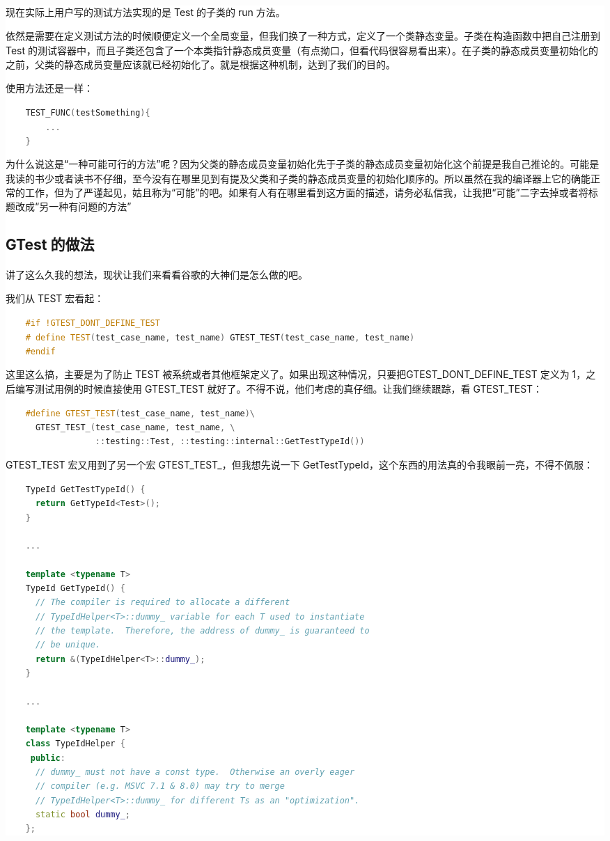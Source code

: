 ```cpp
```

现在实际上用户写的测试方法实现的是 Test 的子类的 run 方法。

依然是需要在定义测试方法的时候顺便定义一个全局变量，但我们换了一种方式，定义了一个类静态变量。子类在构造函数中把自己注册到 Test 的测试容器中，而且子类还包含了一个本类指针静态成员变量（有点拗口，但看代码很容易看出来）。在子类的静态成员变量初始化的之前，父类的静态成员变量应该就已经初始化了。就是根据这种机制，达到了我们的目的。

使用方法还是一样：

```cpp
    TEST_FUNC(testSomething){
        ...
    }
```

为什么说这是“一种可能可行的方法”呢？因为父类的静态成员变量初始化先于子类的静态成员变量初始化这个前提是我自己推论的。可能是我读的书少或者读书不仔细，至今没有在哪里见到有提及父类和子类的静态成员变量的初始化顺序的。所以虽然在我的编译器上它的确能正常的工作，但为了严谨起见，姑且称为“可能”的吧。如果有人有在哪里看到这方面的描述，请务必私信我，让我把“可能”二字去掉或者将标题改成“另一种有问题的方法”

## __GTest 的做法__

讲了这么久我的想法，现状让我们来看看谷歌的大神们是怎么做的吧。

我们从 TEST 宏看起：

```cpp
    #if !GTEST_DONT_DEFINE_TEST
    # define TEST(test_case_name, test_name) GTEST_TEST(test_case_name, test_name)
    #endif
```

这里这么搞，主要是为了防止 TEST 被系统或者其他框架定义了。如果出现这种情况，只要把GTEST\_DONT\_DEFINE\_TEST 定义为 1，之后编写测试用例的时候直接使用 GTEST\_TEST 就好了。不得不说，他们考虑的真仔细。让我们继续跟踪，看 GTEST\_TEST：

```cpp
    #define GTEST_TEST(test_case_name, test_name)\
      GTEST_TEST_(test_case_name, test_name, \
                  ::testing::Test, ::testing::internal::GetTestTypeId())
```

GTEST\_TEST 宏又用到了另一个宏 GTEST\_TEST\_，但我想先说一下 GetTestTypeId，这个东西的用法真的令我眼前一亮，不得不佩服：

```cpp
    TypeId GetTestTypeId() {
      return GetTypeId<Test>();
    }

	...

	template <typename T>
    TypeId GetTypeId() {
      // The compiler is required to allocate a different
      // TypeIdHelper<T>::dummy_ variable for each T used to instantiate
      // the template.  Therefore, the address of dummy_ is guaranteed to
      // be unique.
      return &(TypeIdHelper<T>::dummy_);
    }

	...

    template <typename T>
    class TypeIdHelper {
     public:
      // dummy_ must not have a const type.  Otherwise an overly eager
      // compiler (e.g. MSVC 7.1 & 8.0) may try to merge
      // TypeIdHelper<T>::dummy_ for different Ts as an "optimization".
      static bool dummy_;
    };
```
